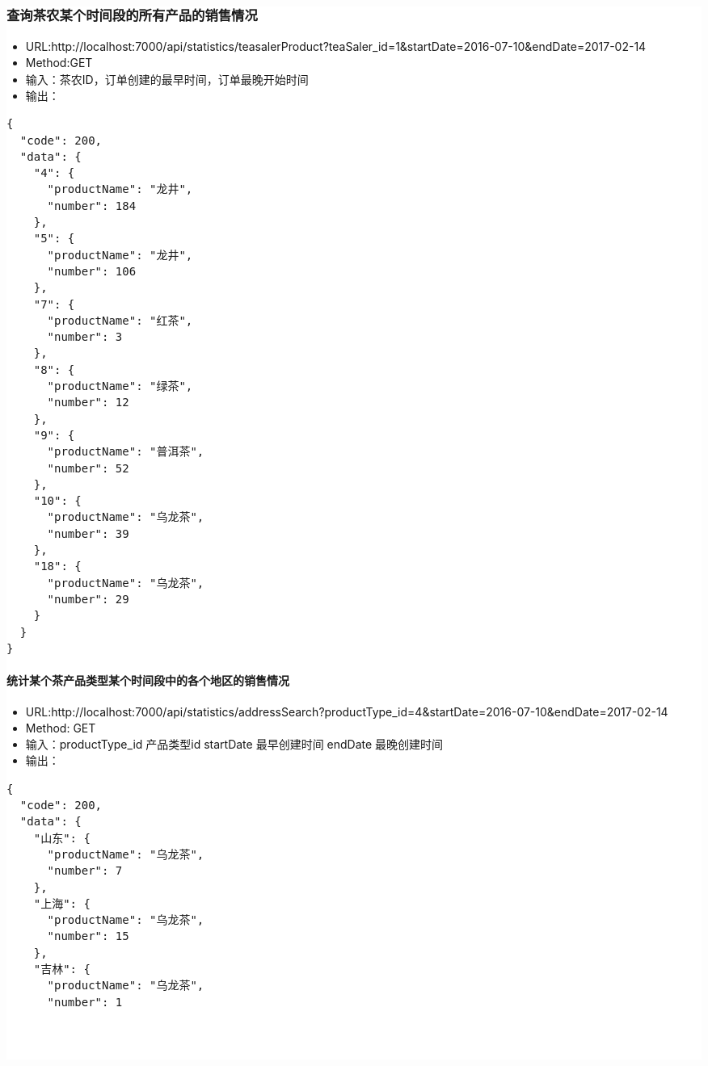 ### 查询茶农某个时间段的所有产品的销售情况
* URL:http://localhost:7000/api/statistics/teasalerProduct?teaSaler_id=1&startDate=2016-07-10&endDate=2017-02-14
* Method:GET
* 输入：茶农ID，订单创建的最早时间，订单最晚开始时间
* 输出：
<pre>
{
  "code": 200,
  "data": {
    "4": {
      "productName": "龙井",
      "number": 184
    },
    "5": {
      "productName": "龙井",
      "number": 106
    },
    "7": {
      "productName": "红茶",
      "number": 3
    },
    "8": {
      "productName": "绿茶",
      "number": 12
    },
    "9": {
      "productName": "普洱茶",
      "number": 52
    },
    "10": {
      "productName": "乌龙茶",
      "number": 39
    },
    "18": {
      "productName": "乌龙茶",
      "number": 29
    }
  }
}
</pre>
#### 统计某个茶产品类型某个时间段中的各个地区的销售情况
* URL:http://localhost:7000/api/statistics/addressSearch?productType_id=4&startDate=2016-07-10&endDate=2017-02-14
* Method: GET
* 输入：productType_id 产品类型id  startDate 最早创建时间  endDate 最晚创建时间
* 输出：
<pre>
{
  "code": 200,
  "data": {
    "山东": {
      "productName": "乌龙茶",
      "number": 7
    },
    "上海": {
      "productName": "乌龙茶",
      "number": 15
    },
    "吉林": {
      "productName": "乌龙茶",
      "number": 1